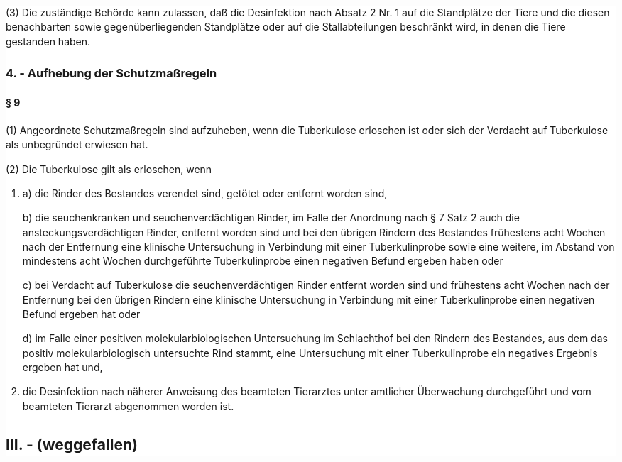 


(3) Die zuständige Behörde kann zulassen, daß die Desinfektion nach
Absatz 2 Nr. 1 auf die Standplätze der Tiere und die diesen
benachbarten sowie gegenüberliegenden Standplätze oder auf die
Stallabteilungen beschränkt wird, in denen die Tiere gestanden haben.


### 4. - Aufhebung der Schutzmaßregeln



#### § 9

(1) Angeordnete Schutzmaßregeln sind aufzuheben, wenn die Tuberkulose
erloschen ist oder sich der Verdacht auf Tuberkulose als unbegründet
erwiesen hat.

(2) Die Tuberkulose gilt als erloschen, wenn

1.
    a)  die Rinder des Bestandes verendet sind, getötet oder entfernt worden
        sind,


    b)  die seuchenkranken und seuchenverdächtigen Rinder, im Falle der
        Anordnung nach § 7 Satz 2 auch die ansteckungsverdächtigen Rinder,
        entfernt worden sind und bei den übrigen Rindern des Bestandes
        frühestens acht Wochen nach der Entfernung eine klinische Untersuchung
        in Verbindung mit einer Tuberkulinprobe sowie eine weitere, im Abstand
        von mindestens acht Wochen durchgeführte Tuberkulinprobe einen
        negativen Befund ergeben haben oder


    c)  bei Verdacht auf Tuberkulose die seuchenverdächtigen Rinder entfernt
        worden sind und frühestens acht Wochen nach der Entfernung bei den
        übrigen Rindern eine klinische Untersuchung in Verbindung mit einer
        Tuberkulinprobe einen negativen Befund ergeben hat oder


    d)  im Falle einer positiven molekularbiologischen Untersuchung im
        Schlachthof bei den Rindern des Bestandes, aus dem das positiv
        molekularbiologisch untersuchte Rind stammt, eine Untersuchung mit
        einer Tuberkulinprobe ein negatives Ergebnis ergeben hat und,





2.  die Desinfektion nach näherer Anweisung des beamteten Tierarztes unter
    amtlicher Überwachung durchgeführt und vom beamteten Tierarzt
    abgenommen worden ist.





## III. - (weggefallen)


